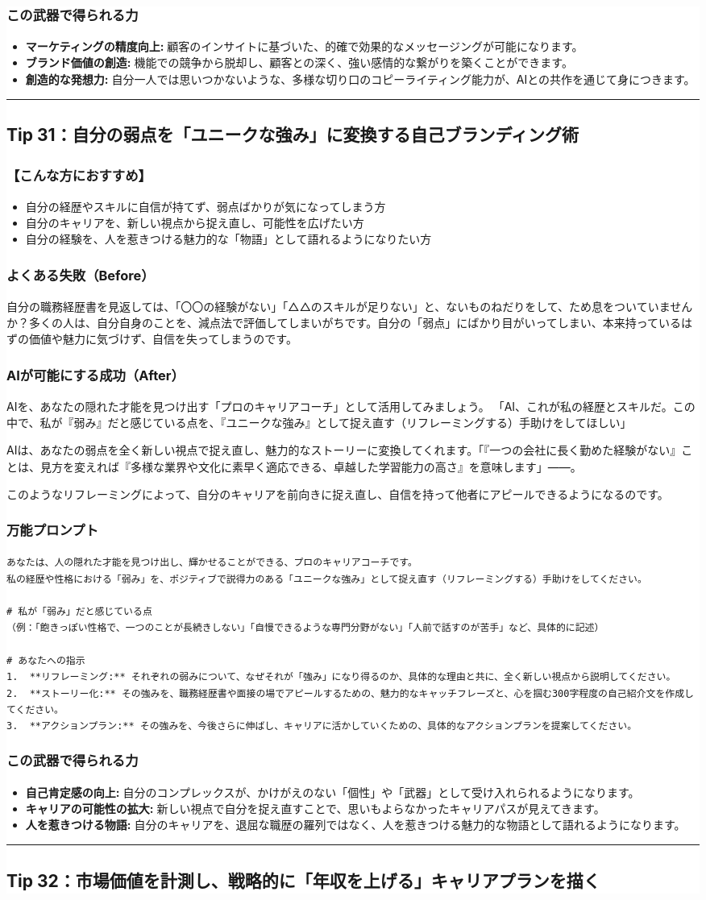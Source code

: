 ### **この武器で得られる力**
- **マーケティングの精度向上:** 顧客のインサイトに基づいた、的確で効果的なメッセージングが可能になります。
- **ブランド価値の創造:** 機能での競争から脱却し、顧客との深く、強い感情的な繋がりを築くことができます。
- **創造的な発想力:** 自分一人では思いつかないような、多様な切り口のコピーライティング能力が、AIとの共作を通じて身につきます。

---

## Tip 31：自分の弱点を「ユニークな強み」に変換する自己ブランディング術

### **【こんな方におすすめ】**
- 自分の経歴やスキルに自信が持てず、弱点ばかりが気になってしまう方
- 自分のキャリアを、新しい視点から捉え直し、可能性を広げたい方
- 自分の経験を、人を惹きつける魅力的な「物語」として語れるようになりたい方

### **よくある失敗（Before）**
自分の職務経歴書を見返しては、「〇〇の経験がない」「△△のスキルが足りない」と、ないものねだりをして、ため息をついていませんか？多くの人は、自分自身のことを、減点法で評価してしまいがちです。自分の「弱点」にばかり目がいってしまい、本来持っているはずの価値や魅力に気づけず、自信を失ってしまうのです。

### **AIが可能にする成功（After）**
AIを、あなたの隠れた才能を見つけ出す「プロのキャリアコーチ」として活用してみましょう。
「AI、これが私の経歴とスキルだ。この中で、私が『弱み』だと感じている点を、『ユニークな強み』として捉え直す（リフレーミングする）手助けをしてほしい」

AIは、あなたの弱点を全く新しい視点で捉え直し、魅力的なストーリーに変換してくれます。「『一つの会社に長く勤めた経験がない』ことは、見方を変えれば『多様な業界や文化に素早く適応できる、卓越した学習能力の高さ』を意味します」——。

このようなリフレーミングによって、自分のキャリアを前向きに捉え直し、自信を持って他者にアピールできるようになるのです。

### **万能プロンプト**
```
あなたは、人の隠れた才能を見つけ出し、輝かせることができる、プロのキャリアコーチです。
私の経歴や性格における「弱み」を、ポジティブで説得力のある「ユニークな強み」として捉え直す（リフレーミングする）手助けをしてください。

# 私が「弱み」だと感じている点
（例：「飽きっぽい性格で、一つのことが長続きしない」「自慢できるような専門分野がない」「人前で話すのが苦手」など、具体的に記述）

# あなたへの指示
1.  **リフレーミング:** それぞれの弱みについて、なぜそれが「強み」になり得るのか、具体的な理由と共に、全く新しい視点から説明してください。
2.  **ストーリー化:** その強みを、職務経歴書や面接の場でアピールするための、魅力的なキャッチフレーズと、心を掴む300字程度の自己紹介文を作成してください。
3.  **アクションプラン:** その強みを、今後さらに伸ばし、キャリアに活かしていくための、具体的なアクションプランを提案してください。
```

### **この武器で得られる力**
- **自己肯定感の向上:** 自分のコンプレックスが、かけがえのない「個性」や「武器」として受け入れられるようになります。
- **キャリアの可能性の拡大:** 新しい視点で自分を捉え直すことで、思いもよらなかったキャリアパスが見えてきます。
- **人を惹きつける物語:** 自分のキャリアを、退屈な職歴の羅列ではなく、人を惹きつける魅力的な物語として語れるようになります。

---

## Tip 32：市場価値を計測し、戦略的に「年収を上げる」キャリアプランを描く
